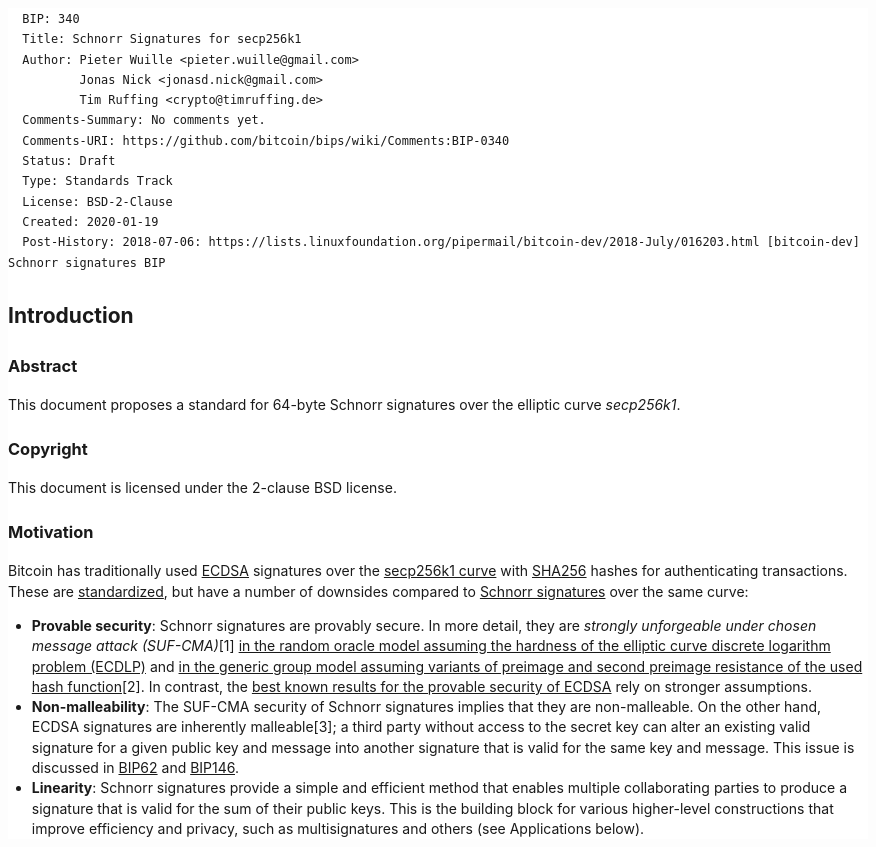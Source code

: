 ``` 
  BIP: 340
  Title: Schnorr Signatures for secp256k1
  Author: Pieter Wuille <pieter.wuille@gmail.com>
          Jonas Nick <jonasd.nick@gmail.com>
          Tim Ruffing <crypto@timruffing.de>
  Comments-Summary: No comments yet.
  Comments-URI: https://github.com/bitcoin/bips/wiki/Comments:BIP-0340
  Status: Draft
  Type: Standards Track
  License: BSD-2-Clause
  Created: 2020-01-19
  Post-History: 2018-07-06: https://lists.linuxfoundation.org/pipermail/bitcoin-dev/2018-July/016203.html [bitcoin-dev] Schnorr signatures BIP
```

## Introduction

### Abstract

This document proposes a standard for 64-byte Schnorr signatures over
the elliptic curve *secp256k1*.

### Copyright

This document is licensed under the 2-clause BSD license.

### Motivation

Bitcoin has traditionally used
[ECDSA](https://en.wikipedia.org/wiki/Elliptic_Curve_Digital_Signature_Algorithm)
signatures over the [secp256k1 curve](https://www.secg.org/sec2-v2.pdf)
with [SHA256](https://en.wikipedia.org/wiki/SHA-2) hashes for
authenticating transactions. These are
[standardized](https://www.secg.org/sec1-v2.pdf), but have a number of
downsides compared to [Schnorr
signatures](http://publikationen.ub.uni-frankfurt.de/opus4/files/4280/schnorr.pdf)
over the same curve:

  - **Provable security**: Schnorr signatures are provably secure. In
    more detail, they are *strongly unforgeable under chosen message
    attack (SUF-CMA)*\[1\] [in the random oracle model assuming the
    hardness of the elliptic curve discrete logarithm problem
    (ECDLP)](https://www.di.ens.fr/~pointche/Documents/Papers/2000_joc.pdf)
    and [in the generic group model assuming variants of preimage and
    second preimage resistance of the used hash
    function](http://www.neven.org/papers/schnorr.pdf)\[2\]. In
    contrast, the [best known results for the provable security of
    ECDSA](https://nbn-resolving.de/urn:nbn:de:hbz:294-60803) rely on
    stronger assumptions.
  - **Non-malleability**: The SUF-CMA security of Schnorr signatures
    implies that they are non-malleable. On the other hand, ECDSA
    signatures are inherently malleable\[3\]; a third party without
    access to the secret key can alter an existing valid signature for a
    given public key and message into another signature that is valid
    for the same key and message. This issue is discussed in
    [BIP62](bip-0062.mediawiki "wikilink") and
    [BIP146](bip-0146.mediawiki "wikilink").
  - **Linearity**: Schnorr signatures provide a simple and efficient
    method that enables multiple collaborating parties to produce a
    signature that is valid for the sum of their public keys. This is
    the building block for various higher-level constructions that
    improve efficiency and privacy, such as multisignatures and others
    (see Applications below).
